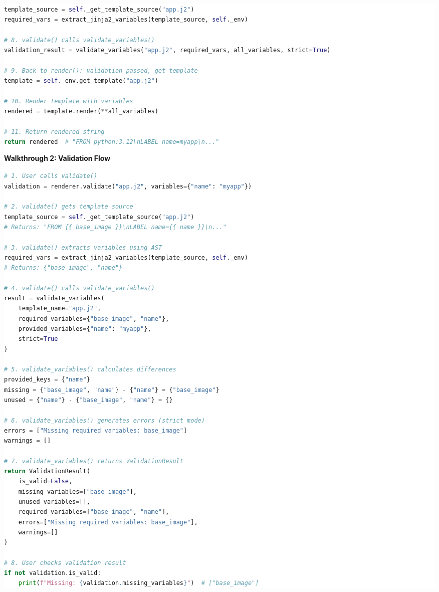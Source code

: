 ```python
template_source = self._get_template_source("app.j2")
required_vars = extract_jinja2_variables(template_source, self._env)

# 8. validate() calls validate_variables()
validation_result = validate_variables("app.j2", required_vars, all_variables, strict=True)

# 9. Back to render(): validation passed, get template
template = self._env.get_template("app.j2")

# 10. Render template with variables
rendered = template.render(**all_variables)

# 11. Return rendered string
return rendered  # "FROM python:3.12\nLABEL name=myapp\n..."
```

**Walkthrough 2: Validation Flow**

```python
# 1. User calls validate()
validation = renderer.validate("app.j2", variables={"name": "myapp"})

# 2. validate() gets template source
template_source = self._get_template_source("app.j2")
# Returns: "FROM {{ base_image }}\nLABEL name={{ name }}\n..."

# 3. validate() extracts variables using AST
required_vars = extract_jinja2_variables(template_source, self._env)
# Returns: {"base_image", "name"}

# 4. validate() calls validate_variables()
result = validate_variables(
    template_name="app.j2",
    required_variables={"base_image", "name"},
    provided_variables={"name": "myapp"},
    strict=True
)

# 5. validate_variables() calculates differences
provided_keys = {"name"}
missing = {"base_image", "name"} - {"name"} = {"base_image"}
unused = {"name"} - {"base_image", "name"} = {}

# 6. validate_variables() generates errors (strict mode)
errors = ["Missing required variables: base_image"]
warnings = []

# 7. validate_variables() returns ValidationResult
return ValidationResult(
    is_valid=False,
    missing_variables=["base_image"],
    unused_variables=[],
    required_variables=["base_image", "name"],
    errors=["Missing required variables: base_image"],
    warnings=[]
)

# 8. User checks validation result
if not validation.is_valid:
    print(f"Missing: {validation.missing_variables}")  # ["base_image"]
```
